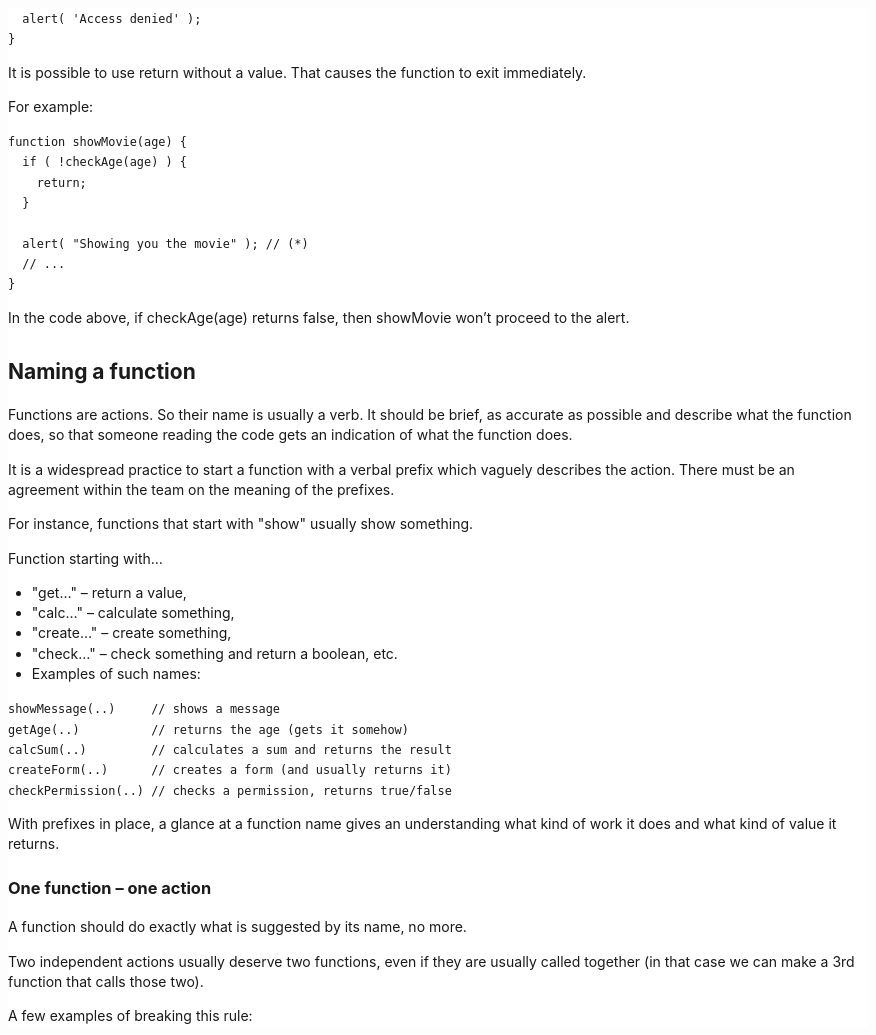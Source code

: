 ```JS
  alert( 'Access denied' );
}
```
It is possible to use return without a value. That causes the function to exit immediately.

For example:
```JS
function showMovie(age) {
  if ( !checkAge(age) ) {
    return;
  }

  alert( "Showing you the movie" ); // (*)
  // ...
}
```
In the code above, if checkAge(age) returns false, then showMovie won’t proceed to the alert.

## Naming a function
Functions are actions. So their name is usually a verb. It should be brief, as accurate as possible and describe what the function does, so that someone reading the code gets an indication of what the function does.

It is a widespread practice to start a function with a verbal prefix which vaguely describes the action. There must be an agreement within the team on the meaning of the prefixes.

For instance, functions that start with "show" usually show something.

Function starting with…

- "get…" – return a value,
- "calc…" – calculate something,
- "create…" – create something,
- "check…" – check something and return a boolean, etc.
- Examples of such names:
```JS
showMessage(..)     // shows a message
getAge(..)          // returns the age (gets it somehow)
calcSum(..)         // calculates a sum and returns the result
createForm(..)      // creates a form (and usually returns it)
checkPermission(..) // checks a permission, returns true/false
```
With prefixes in place, a glance at a function name gives an understanding what kind of work it does and what kind of value it returns.

### One function – one action

A function should do exactly what is suggested by its name, no more.

Two independent actions usually deserve two functions, even if they are usually called together (in that case we can make a 3rd function that calls those two).

A few examples of breaking this rule:
